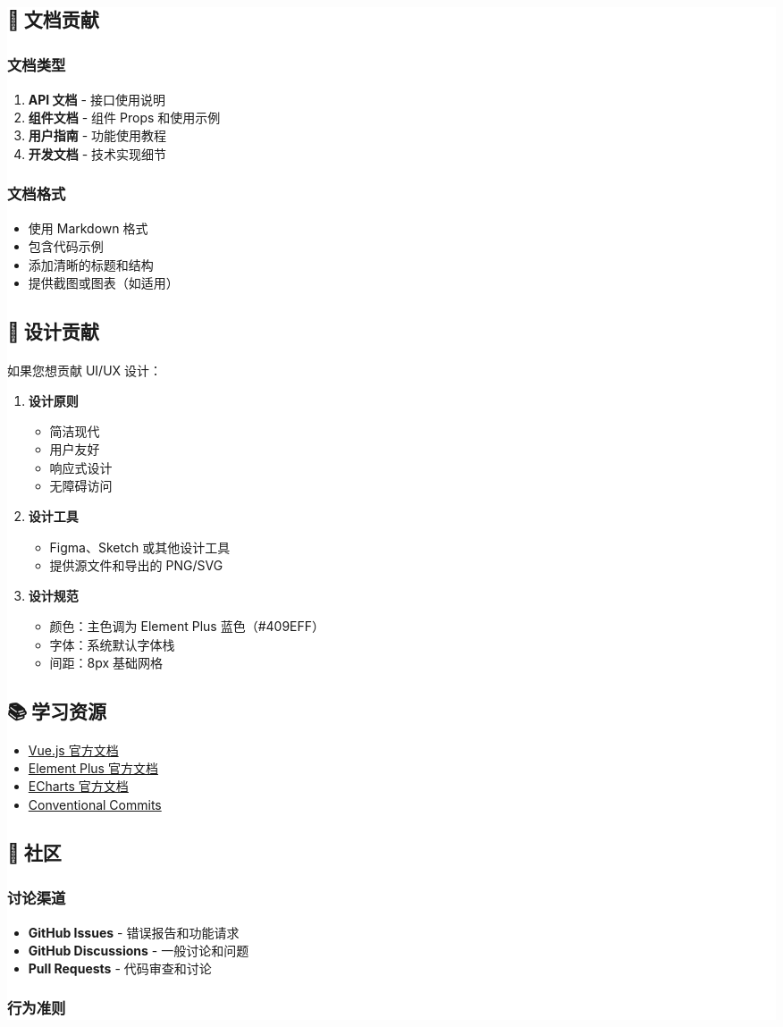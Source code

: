 ## 📖 文档贡献

### 文档类型

1. **API 文档** - 接口使用说明
2. **组件文档** - 组件 Props 和使用示例
3. **用户指南** - 功能使用教程
4. **开发文档** - 技术实现细节

### 文档格式

- 使用 Markdown 格式
- 包含代码示例
- 添加清晰的标题和结构
- 提供截图或图表（如适用）

## 🎨 设计贡献

如果您想贡献 UI/UX 设计：

1. **设计原则**
   - 简洁现代
   - 用户友好
   - 响应式设计
   - 无障碍访问

2. **设计工具**
   - Figma、Sketch 或其他设计工具
   - 提供源文件和导出的 PNG/SVG

3. **设计规范**
   - 颜色：主色调为 Element Plus 蓝色（#409EFF）
   - 字体：系统默认字体栈
   - 间距：8px 基础网格

## 📚 学习资源

- [Vue.js 官方文档](https://vuejs.org/)
- [Element Plus 官方文档](https://element-plus.org/)
- [ECharts 官方文档](https://echarts.apache.org/)
- [Conventional Commits](https://www.conventionalcommits.org/)

## 🤝 社区

### 讨论渠道

- **GitHub Issues** - 错误报告和功能请求
- **GitHub Discussions** - 一般讨论和问题
- **Pull Requests** - 代码审查和讨论

### 行为准则
